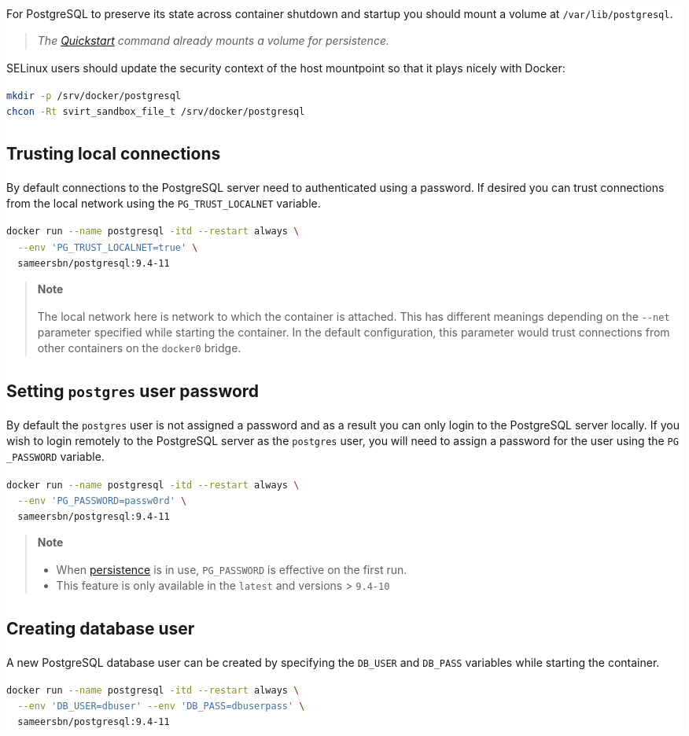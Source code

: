 For PostgreSQL to preserve its state across container shutdown and startup you should mount a volume at `/var/lib/postgresql`.

> *The [Quickstart](#quickstart) command already mounts a volume for persistence.*

SELinux users should update the security context of the host mountpoint so that it plays nicely with Docker:

```bash
mkdir -p /srv/docker/postgresql
chcon -Rt svirt_sandbox_file_t /srv/docker/postgresql
```

## Trusting local connections

By default connections to the PostgreSQL server need to authenticated using a password. If desired you can trust connections from the local network using the `PG_TRUST_LOCALNET` variable.

```bash
docker run --name postgresql -itd --restart always \
  --env 'PG_TRUST_LOCALNET=true' \
  sameersbn/postgresql:9.4-11
```

> **Note**
>
> The local network here is network to which the container is attached. This has different meanings depending on the `--net` parameter specified while starting the container. In the default configuration, this parameter would trust connections from other containers on the `docker0` bridge.

## Setting `postgres` user password

By default the `postgres` user is not assigned a password and as a result you can only login to the PostgreSQL server locally. If you wish to login remotely to the PostgreSQL server as the `postgres` user, you will need to assign a password for the user using the `PG_PASSWORD` variable.

```bash
docker run --name postgresql -itd --restart always \
  --env 'PG_PASSWORD=passw0rd' \
  sameersbn/postgresql:9.4-11
```


> **Note**
>
> - When [persistence](#persistence) is in use, `PG_PASSWORD` is effective on the first run.
> - This feature is only available in the `latest` and versions > `9.4-10`

## Creating database user

A new PostgreSQL database user can be created by specifying the `DB_USER` and `DB_PASS` variables while starting the container.

```bash
docker run --name postgresql -itd --restart always \
  --env 'DB_USER=dbuser' --env 'DB_PASS=dbuserpass' \
  sameersbn/postgresql:9.4-11
```
